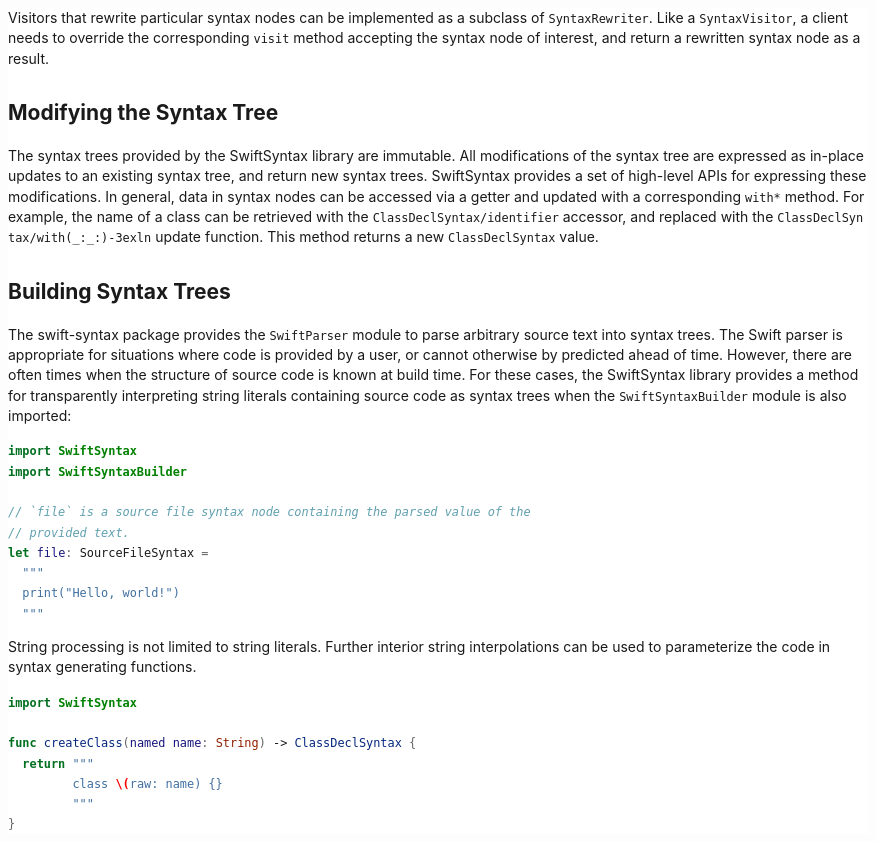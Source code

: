 Visitors that rewrite particular syntax nodes can be implemented as a subclass
of ``SyntaxRewriter``. Like a ``SyntaxVisitor``, a client needs to override
the corresponding `visit` method accepting the syntax node of interest, and
return a rewritten syntax node as a result.

## Modifying the Syntax Tree

The syntax trees provided by the SwiftSyntax library are immutable. All
modifications of the syntax tree are expressed as in-place updates to an 
existing syntax tree, and return new syntax trees. SwiftSyntax provides a set
of high-level APIs for expressing these modifications. In general, data in
syntax nodes can be accessed via a getter and updated with a corresponding
`with*` method. For example, the name of a class can be retrieved with the
``ClassDeclSyntax/identifier`` accessor, and replaced with the 
``ClassDeclSyntax/with(_:_:)-3exln`` update function. This method returns
a new ``ClassDeclSyntax`` value.

## Building Syntax Trees

The swift-syntax package provides the `SwiftParser` module to parse arbitrary
source text into syntax trees. The Swift parser is appropriate for situations
where code is provided by a user, or cannot otherwise by predicted ahead of
time. However, there are often times when the structure of source code is known
at build time. For these cases, the SwiftSyntax library provides a method
for transparently interpreting string literals containing source code as syntax
trees when the `SwiftSyntaxBuilder` module is also imported:

```swift
import SwiftSyntax
import SwiftSyntaxBuilder

// `file` is a source file syntax node containing the parsed value of the
// provided text.
let file: SourceFileSyntax =
  """
  print("Hello, world!")
  """
```

String processing is not limited to string literals. Further interior string 
interpolations can be used to parameterize the code in syntax generating 
functions.

```swift
import SwiftSyntax

func createClass(named name: String) -> ClassDeclSyntax {
  return """
         class \(raw: name) {}
         """
}
```
